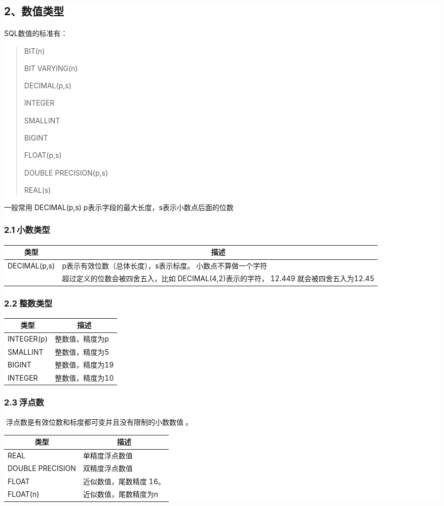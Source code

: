 ## 2、数值类型

SQL数值的标准有：

> BIT(n)
>
> BIT VARYING(n)
>
> DECIMAL(p,s)
>
> INTEGER
>
> SMALLINT
>
> BIGINT
>
> FLOAT(p,s)
>
> DOUBLE PRECISION(p,s)
>
> REAL(s)

一般常用 DECIMAL(p,s)  p表示字段的最大长度，s表示小数点后面的位数

### 2.1 小数类型

| 类型         | 描述                                                         |
| ------------ | ------------------------------------------------------------ |
| DECIMAL(p,s) | p表示有效位数（总体长度），s表示标度。  小数点不算做一个字符 |
|              | 超过定义的位数会被四舍五入，比如 DECIMAL(4,2)表示的字符， 12.449 就会被四舍五入为12.45 |

### 2.2 整数类型

| 类型       | 描述             |
| ---------- | ---------------- |
| INTEGER(p) | 整数值，精度为p  |
| SMALLINT   | 整数值，精度为5  |
| BIGINT     | 整数值，精度为19 |
| INTEGER    | 整数值，精度为10 |

### 2.3 浮点数

​	浮点数是有效位数和标度都可变并且没有限制的小数数值 。

| 类型             | 描述                    |
| ---------------- | ----------------------- |
| REAL             | 单精度浮点数值          |
| DOUBLE PRECISION | 双精度浮点数值          |
| FLOAT            | 近似数值，尾数精度 16。 |
| FLOAT(n)         | 近似数值，尾数精度为n   |
